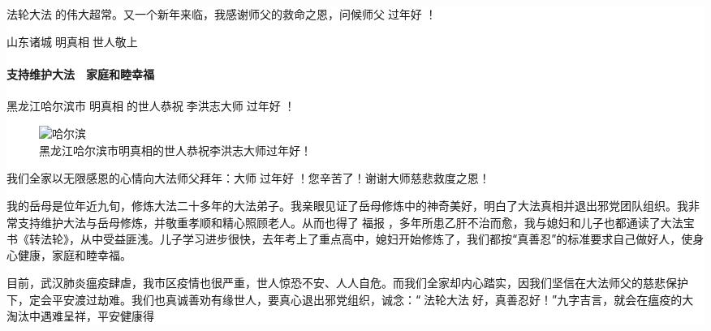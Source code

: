   <ok href="/term/8055">
   法轮大法
  </ok>
  的伟大超常。又一个新年来临，我感谢师父的救命之恩，问候师父
  <ok href="/term/220513">
   过年好
  </ok>
  ！
 </p>
 <p>
  山东诸城
  <ok href="/term/12462">
   明真相
  </ok>
  世人敬上
 </p>
 <h4>
  <strong>
   支持维护大法　家庭和睦幸福
  </strong>
 </h4>
 <p>
  黑龙江哈尔滨市
  <ok href="/term/12462">
   明真相
  </ok>
  的世人恭祝
  <ok href="/term/28523">
   李洪志大师
  </ok>
  <ok href="/term/220513">
   过年好
  </ok>
  ！
 </p>
 <figure class="OImage__StyledFigure-sc-1lfley0-0 hHSfVg">
  <img alt="哈尔滨" src="https://img.soundofhope.org/2021-02/1613073679597.jpg"/>
  <br/><figcaption>
   黑龙江哈尔滨市明真相的世人恭祝李洪志大师过年好！
  </figcaption>
 </figure>
 <p>
  我们全家以无限感恩的心情向大法师父拜年：大师
  <ok href="/term/220513">
   过年好
  </ok>
  ！您辛苦了！谢谢大师慈悲救度之恩！
 </p>
 <p>
  我的岳母是位年近九旬，修炼大法二十多年的大法弟子。我亲眼见证了岳母修炼中的神奇美好，明白了大法真相并退出邪党团队组织。我非常支持维护大法与岳母修炼，并敬重孝顺和精心照顾老人。从而也得了
  <ok href="/term/10378">
   福报
  </ok>
  ，多年所患乙肝不治而愈，我与媳妇和儿子也都通读了大法宝书《转法轮》，从中受益匪浅。儿子学习进步很快，去年考上了重点高中，媳妇开始修炼了，我们都按“真善忍”的标准要求自己做好人，使身心健康，家庭和睦幸福。
 </p>
 <p>
  目前，武汉肺炎瘟疫肆虐，我市区疫情也很严重，世人惊恐不安、人人自危。而我们全家却内心踏实，因我们坚信在大法师父的慈悲保护下，定会平安渡过劫难。我们也真诚善劝有缘世人，要真心退出邪党组织，诚念：“
  <ok href="/term/8055">
   法轮大法
  </ok>
  好，真善忍好！”九字吉言，就会在瘟疫的大淘汰中遇难呈祥，平安健康得
  <ok href="/term/10378">